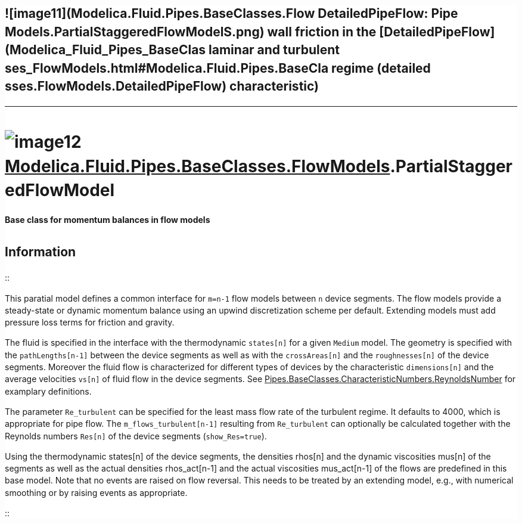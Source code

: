   ![image11](Modelica.Fluid.Pipes.BaseClasses.Flow DetailedPipeFlow: Pipe
  Models.PartialStaggeredFlowModelS.png)           wall friction in the
  [DetailedPipeFlow](Modelica_Fluid_Pipes_BaseClas laminar and turbulent
  ses_FlowModels.html#Modelica.Fluid.Pipes.BaseCla regime (detailed
  sses.FlowModels.DetailedPipeFlow)                characteristic)
  -------------------------------------------------------------------------

* * * * *

![image12](Modelica.Fluid.Pipes.BaseClasses.FlowModels.PartialStaggeredFlowModelI.png) [Modelica.Fluid.Pipes.BaseClasses.FlowModels](Modelica_Fluid_Pipes_BaseClasses_FlowModels.html#Modelica.Fluid.Pipes.BaseClasses.FlowModels).PartialStaggeredFlowModel
============================================================================================================================================================================================================================================================

**Base class for momentum balances in flow models**

Information
-----------

::

This paratial model defines a common interface for `m=n-1` flow models
between `n` device segments. The flow models provide a steady-state or
dynamic momentum balance using an upwind discretization scheme per
default. Extending models must add pressure loss terms for friction and
gravity.

The fluid is specified in the interface with the thermodynamic
`states[n]` for a given `Medium` model. The geometry is specified with
the `pathLengths[n-1]` between the device segments as well as with the
`crossAreas[n]` and the `roughnesses[n]` of the device segments.
Moreover the fluid flow is characterized for different types of devices
by the characteristic `dimensions[n]` and the average velocities `vs[n]`
of fluid flow in the device segments. See
[Pipes.BaseClasses.CharacteristicNumbers.ReynoldsNumber](Modelica_Fluid_Pipes_BaseClasses_CharacteristicNumbers.html#Modelica.Fluid.Pipes.BaseClasses.CharacteristicNumbers.ReynoldsNumber)
for examplary definitions.

The parameter `Re_turbulent` can be specified for the least mass flow
rate of the turbulent regime. It defaults to 4000, which is appropriate
for pipe flow. The `m_flows_turbulent[n-1]` resulting from
`Re_turbulent` can optionally be calculated together with the Reynolds
numbers `Res[n]` of the device segments (`show_Res=true`).

Using the thermodynamic states[n] of the device segments, the densities
rhos[n] and the dynamic viscosities mus[n] of the segments as well as
the actual densities rhos\_act[n-1] and the actual viscosities
mus\_act[n-1] of the flows are predefined in this base model. Note that
no events are raised on flow reversal. This needs to be treated by an
extending model, e.g., with numerical smoothing or by raising events as
appropriate.

::
